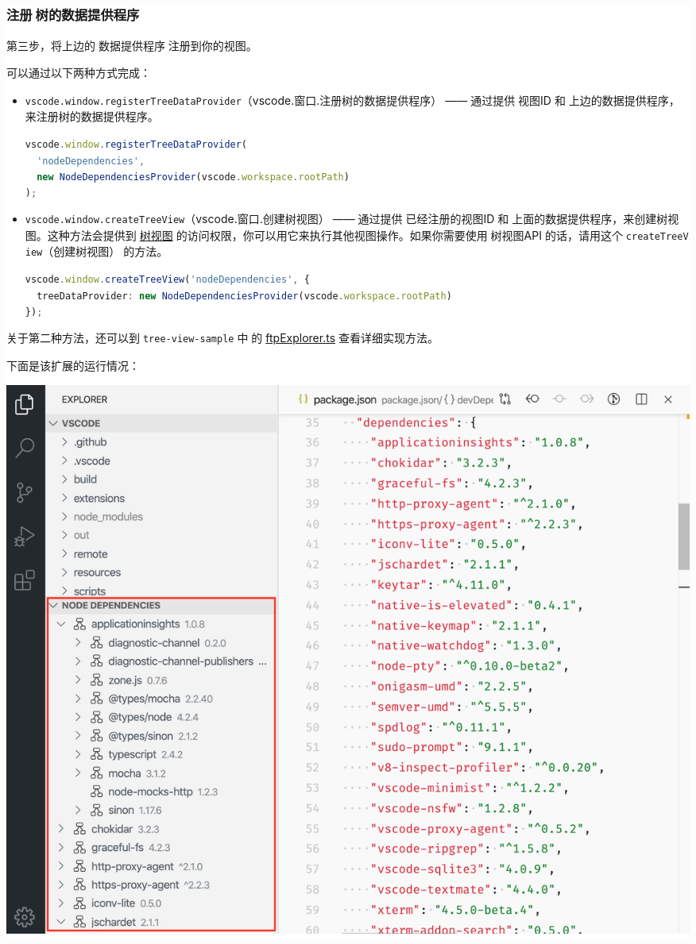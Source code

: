 

### 注册 树的数据提供程序

第三步，将上边的 数据提供程序 注册到你的视图。

可以通过以下两种方式完成：

* `vscode.window.registerTreeDataProvider`（vscode.窗口.注册树的数据提供程序） —— 通过提供 视图ID 和 上边的数据提供程序，来注册树的数据提供程序。

  ```typescript
  vscode.window.registerTreeDataProvider(
    'nodeDependencies',
    new NodeDependenciesProvider(vscode.workspace.rootPath)
  );
  ```

* `vscode.window.createTreeView`（vscode.窗口.创建树视图） —— 通过提供 已经注册的视图ID 和 上面的数据提供程序，来创建树视图。这种方法会提供到 [树视图](https://code.visualstudio.com/api/references/vscode-api#TreeView) 的访问权限，你可以用它来执行其他视图操作。如果你需要使用 树视图API 的话，请用这个 `createTreeView`（创建树视图） 的方法。

  ```typescript
  vscode.window.createTreeView('nodeDependencies', {
    treeDataProvider: new NodeDependenciesProvider(vscode.workspace.rootPath)
  });
  ```

关于第二种方法，还可以到 `tree-view-sample` 中 的 [ftpExplorer.ts](https://github.com/microsoft/vscode-extension-samples/tree/main/tree-view-sample/src/ftpExplorer.ts) 查看详细实现方法。

下面是该扩展的运行情况：

![树视图运行情况](img/树视图运行情况.png)